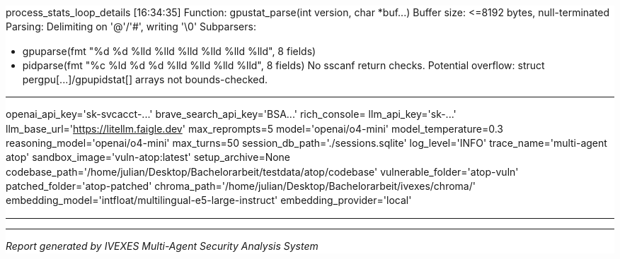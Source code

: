 

process_stats_loop_details
[16:34:35]
Function: gpustat_parse(int version, char *buf...)
Buffer size: <=8192 bytes, null-terminated
Parsing: Delimiting on '@'/'#', writing '\0'
Subparsers:
- gpuparse(fmt "%d %d %lld %lld %lld %lld %lld %lld", 8 fields)
- pidparse(fmt "%c %ld %d %d %lld %lld %lld %lld", 8 fields)
No sscanf return checks.
Potential overflow: struct pergpu[...]/gpupidstat[] arrays not bounds-checked.




---

openai_api_key='sk-svcacct-...' brave_search_api_key='BSA...' rich_console=<console width=277 ColorSystem.TRUECOLOR> llm_api_key='sk-...' llm_base_url='https://litellm.faigle.dev' max_reprompts=5 model='openai/o4-mini' model_temperature=0.3 reasoning_model='openai/o4-mini' max_turns=50 session_db_path='./sessions.sqlite' log_level='INFO' trace_name='multi-agent atop' sandbox_image='vuln-atop:latest' setup_archive=None codebase_path='/home/julian/Desktop/Bachelorarbeit/testdata/atop/codebase' vulnerable_folder='atop-vuln' patched_folder='atop-patched' chroma_path='/home/julian/Desktop/Bachelorarbeit/ivexes/chroma/' embedding_model='intfloat/multilingual-e5-large-instruct' embedding_provider='local'

---

---
*Report generated by IVEXES Multi-Agent Security Analysis System*
